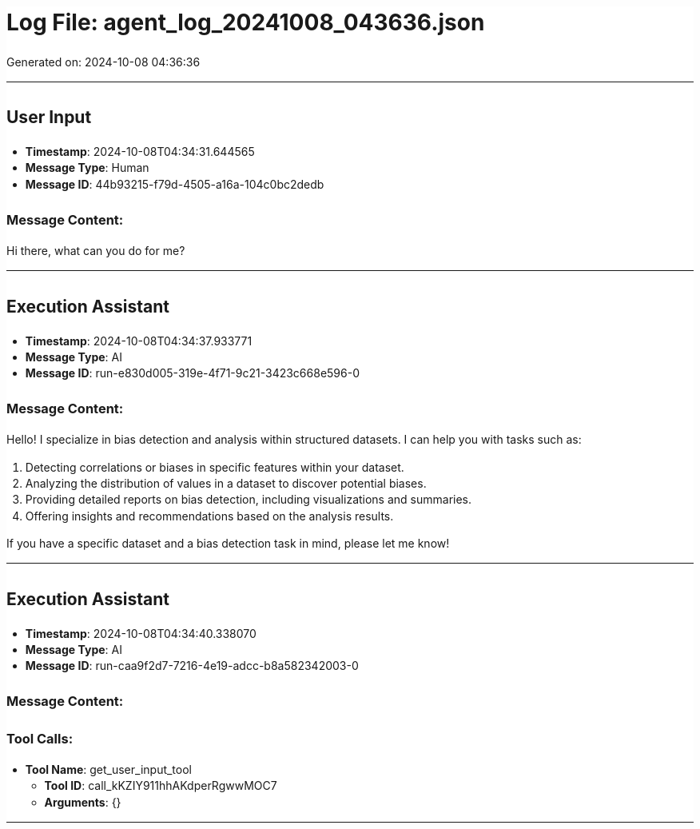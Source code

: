 # Log File: agent_log_20241008_043636.json

Generated on: 2024-10-08 04:36:36

---

## User Input
- **Timestamp**: 2024-10-08T04:34:31.644565
- **Message Type**: Human
- **Message ID**: 44b93215-f79d-4505-a16a-104c0bc2dedb

### Message Content:

Hi there, what can you do for me?


---

## Execution Assistant
- **Timestamp**: 2024-10-08T04:34:37.933771
- **Message Type**: AI
- **Message ID**: run-e830d005-319e-4f71-9c21-3423c668e596-0

### Message Content:

Hello! I specialize in bias detection and analysis within structured datasets. I can help you with tasks such as:

1. Detecting correlations or biases in specific features within your dataset.
2. Analyzing the distribution of values in a dataset to discover potential biases.
3. Providing detailed reports on bias detection, including visualizations and summaries.
4. Offering insights and recommendations based on the analysis results.

If you have a specific dataset and a bias detection task in mind, please let me know!


---

## Execution Assistant
- **Timestamp**: 2024-10-08T04:34:40.338070
- **Message Type**: AI
- **Message ID**: run-caa9f2d7-7216-4e19-adcc-b8a582342003-0

### Message Content:



### Tool Calls:
- **Tool Name**: get_user_input_tool
  - **Tool ID**: call_kKZIY911hhAKdperRgwwMOC7
  - **Arguments**: {}

---
